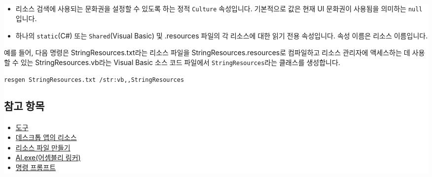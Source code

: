 - 리소스 검색에 사용되는 문화권을 설정할 수 있도록 하는 정적 `Culture` 속성입니다. 기본적으로 값은 현재 UI 문화권이 사용됨을 의미하는 `null`입니다.  
  
- 하나의 `static`(C#) 또는 `Shared`(Visual Basic) 및 .resources 파일의 각 리소스에 대한 읽기 전용 속성입니다. 속성 이름은 리소스 이름입니다.  
  
 예를 들어, 다음 명령은 StringResources.txt라는 리소스 파일을 StringResources.resources로 컴파일하고 리소스 관리자에 액세스하는 데 사용할 수 있는 StringResources.vb라는 Visual Basic 소스 코드 파일에서 `StringResources`라는 클래스를 생성합니다.  
  
```console  
resgen StringResources.txt /str:vb,,StringResources   
```  
  
## <a name="see-also"></a>참고 항목

- [도구](../../../docs/framework/tools/index.md)
- [데스크톱 앱의 리소스](../../../docs/framework/resources/index.md)
- [리소스 파일 만들기](../../../docs/framework/resources/creating-resource-files-for-desktop-apps.md)
- [Al.exe(어셈블리 링커)](../../../docs/framework/tools/al-exe-assembly-linker.md)
- [명령 프롬프트](../../../docs/framework/tools/developer-command-prompt-for-vs.md)
